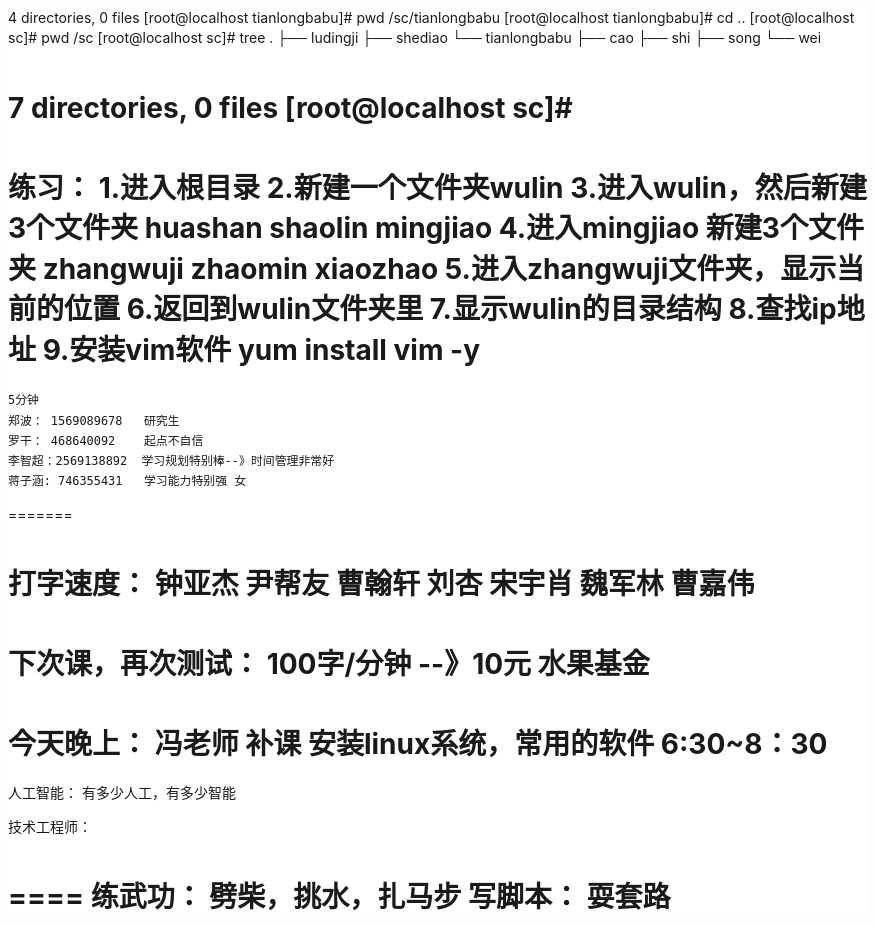 4 directories, 0 files
[root@localhost tianlongbabu]# pwd
/sc/tianlongbabu
[root@localhost tianlongbabu]# cd  ..
[root@localhost sc]# pwd
/sc
[root@localhost sc]# tree
.
├── ludingji
├── shediao
└── tianlongbabu
    ├── cao
    ├── shi
    ├── song
    └── wei

7 directories, 0 files
[root@localhost sc]# 
=====
练习：
	1.进入根目录
	2.新建一个文件夹wulin
	3.进入wulin，然后新建3个文件夹 huashan   shaolin  mingjiao
	4.进入mingjiao  新建3个文件夹 zhangwuji  zhaomin   xiaozhao
	5.进入zhangwuji文件夹，显示当前的位置
	6.返回到wulin文件夹里
	7.显示wulin的目录结构
	8.查找ip地址
	9.安装vim软件
			yum   install  vim   -y		
=======
	5分钟
	郑波： 1569089678   研究生 
	罗干： 468640092    起点不自信
	李智超：2569138892  学习规划特别棒--》时间管理非常好
	蒋子涵: 746355431   学习能力特别强 女
=======
   
   打字速度：   钟亚杰  尹帮友  曹翰轩  刘杏  宋宇肖 魏军林 曹嘉伟
 ====
  下次课，再次测试：  100字/分钟  --》10元 水果基金
=====
今天晚上：
	冯老师 补课  安装linux系统，常用的软件
	6:30~8：30
=====	
人工智能： 有多少人工，有多少智能

技术工程师：

====
练武功： 劈柴，挑水，扎马步 
写脚本：  耍套路
====
